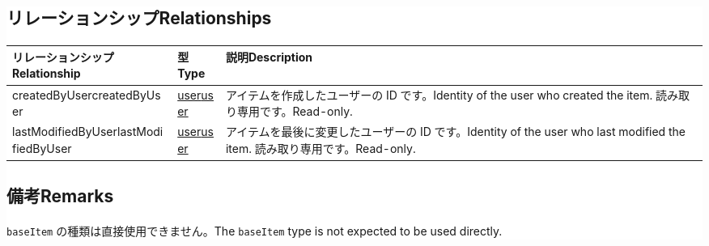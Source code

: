## <a name="relationships"></a><span data-ttu-id="21ee5-156">リレーションシップ</span><span class="sxs-lookup"><span data-stu-id="21ee5-156">Relationships</span></span>

| <span data-ttu-id="21ee5-157">リレーションシップ</span><span class="sxs-lookup"><span data-stu-id="21ee5-157">Relationship</span></span>       | <span data-ttu-id="21ee5-158">型</span><span class="sxs-lookup"><span data-stu-id="21ee5-158">Type</span></span>     | <span data-ttu-id="21ee5-159">説明</span><span class="sxs-lookup"><span data-stu-id="21ee5-159">Description</span></span>
|:-------------------|:---------|:---------------------------------------------
| <span data-ttu-id="21ee5-160">createdByUser</span><span class="sxs-lookup"><span data-stu-id="21ee5-160">createdByUser</span></span>      | <span data-ttu-id="21ee5-161">[user][]</span><span class="sxs-lookup"><span data-stu-id="21ee5-161">[user][]</span></span> | <span data-ttu-id="21ee5-162">アイテムを作成したユーザーの ID です。</span><span class="sxs-lookup"><span data-stu-id="21ee5-162">Identity of the user who created the item.</span></span> <span data-ttu-id="21ee5-163">読み取り専用です。</span><span class="sxs-lookup"><span data-stu-id="21ee5-163">Read-only.</span></span>
| <span data-ttu-id="21ee5-164">lastModifiedByUser</span><span class="sxs-lookup"><span data-stu-id="21ee5-164">lastModifiedByUser</span></span> | <span data-ttu-id="21ee5-165">[user][]</span><span class="sxs-lookup"><span data-stu-id="21ee5-165">[user][]</span></span> | <span data-ttu-id="21ee5-166">アイテムを最後に変更したユーザーの ID です。</span><span class="sxs-lookup"><span data-stu-id="21ee5-166">Identity of the user who last modified the item.</span></span> <span data-ttu-id="21ee5-167">読み取り専用です。</span><span class="sxs-lookup"><span data-stu-id="21ee5-167">Read-only.</span></span>

[identitySet]: identityset.md
[itemReference]: itemreference.md
[ユーザー]: user.md
[user]: user.md

## <a name="remarks"></a><span data-ttu-id="21ee5-171">備考</span><span class="sxs-lookup"><span data-stu-id="21ee5-171">Remarks</span></span>

<span data-ttu-id="21ee5-172">`baseItem` の種類は直接使用できません。</span><span class="sxs-lookup"><span data-stu-id="21ee5-172">The `baseItem` type is not expected to be used directly.</span></span>




